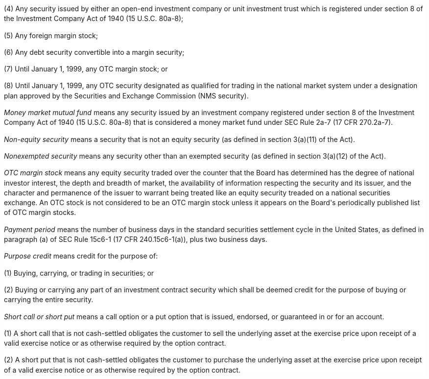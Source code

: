 
(4) Any security issued by either an open-end investment company or unit investment trust which is registered under section 8 of the Investment Company Act of 1940 (15 U.S.C. 80a-8);


(5) Any foreign margin stock;


(6) Any debt security convertible into a margin security;


(7) Until January 1, 1999, any OTC margin stock; or


(8) Until January 1, 1999, any OTC security designated as qualified for trading in the national market system under a designation plan approved by the Securities and Exchange Commission (NMS security).


*Money market mutual fund* means any security issued by an investment company registered under section 8 of the Investment Company Act of 1940 (15 U.S.C. 80a-8) that is considered a money market fund under SEC Rule 2a-7 (17 CFR 270.2a-7).


*Non-equity security* means a security that is not an equity security (as defined in section 3(a)(11) of the Act).


*Nonexempted security* means any security other than an exempted security (as defined in section 3(a)(12) of the Act).


*OTC margin stock* means any equity security traded over the counter that the Board has determined has the degree of national investor interest, the depth and breadth of market, the availability of information respecting the security and its issuer, and the character and permanence of the issuer to warrant being treated like an equity security treaded on a national securities exchange. An OTC stock is not considered to be an OTC margin stock unless it appears on the Board's periodically published list of OTC margin stocks.


*Payment period* means the number of business days in the standard securities settlement cycle in the United States, as defined in paragraph (a) of SEC Rule 15c6-1 (17 CFR 240.15c6-1(a)), plus two business days.


*Purpose credit* means credit for the purpose of:


(1) Buying, carrying, or trading in securities; or


(2) Buying or carrying any part of an investment contract security which shall be deemed credit for the purpose of buying or carrying the entire security.


*Short call or short put* means a call option or a put option that is issued, endorsed, or guaranteed in or for an account.


(1) A short call that is not cash-settled obligates the customer to sell the underlying asset at the exercise price upon receipt of a valid exercise notice or as otherwise required by the option contract.


(2) A short put that is not cash-settled obligates the customer to purchase the underlying asset at the exercise price upon receipt of a valid exercise notice or as otherwise required by the option contract.
